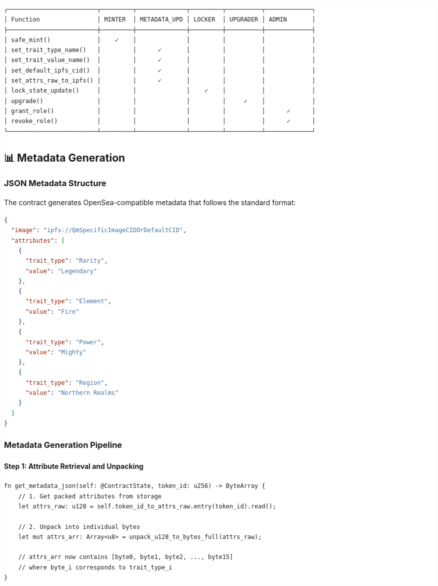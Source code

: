 ```cairo
┌─────────────────────────┬─────────┬──────────────┬─────────┬──────────┬─────────────┐
│ Function                │ MINTER  │ METADATA_UPD │ LOCKER  │ UPGRADER │ ADMIN       │
├─────────────────────────┼─────────┼──────────────┼─────────┼──────────┼─────────────┤
│ safe_mint()             │    ✓    │              │         │          │             │
│ set_trait_type_name()   │         │      ✓       │         │          │             │
│ set_trait_value_name()  │         │      ✓       │         │          │             │
│ set_default_ipfs_cid()  │         │      ✓       │         │          │             │
│ set_attrs_raw_to_ipfs() │         │      ✓       │         │          │             │
│ lock_state_update()     │         │              │    ✓    │          │             │
│ upgrade()               │         │              │         │     ✓    │             │
│ grant_role()            │         │              │         │          │      ✓      │
│ revoke_role()           │         │              │         │          │      ✓      │
└─────────────────────────┴─────────┴──────────────┴─────────┴──────────┴─────────────┘
```



## 📊 Metadata Generation

### JSON Metadata Structure

The contract generates OpenSea-compatible metadata that follows the standard format:

```json
{
  "image": "ipfs://QmSpecificImageCIDOrDefaultCID",
  "attributes": [
    {
      "trait_type": "Rarity",
      "value": "Legendary"
    },
    {
      "trait_type": "Element", 
      "value": "Fire"
    },
    {
      "trait_type": "Power",
      "value": "Mighty"
    },
    {
      "trait_type": "Region",
      "value": "Northern Realms"
    }
  ]
}
```

### Metadata Generation Pipeline

#### Step 1: Attribute Retrieval and Unpacking

```cairo
fn get_metadata_json(self: @ContractState, token_id: u256) -> ByteArray {
    // 1. Get packed attributes from storage
    let attrs_raw: u128 = self.token_id_to_attrs_raw.entry(token_id).read();
    
    // 2. Unpack into individual bytes
    let mut attrs_arr: Array<u8> = unpack_u128_to_bytes_full(attrs_raw);
    
    // attrs_arr now contains [byte0, byte1, byte2, ..., byte15]
    // where byte_i corresponds to trait_type_i
}
```
